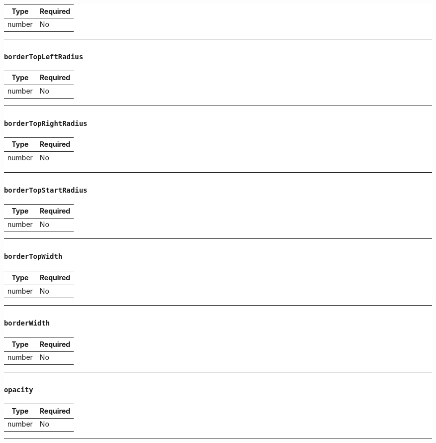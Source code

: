 | Type   | Required |
| ------ | -------- |
| number | No       |

---

### `borderTopLeftRadius`

| Type   | Required |
| ------ | -------- |
| number | No       |

---

### `borderTopRightRadius`

| Type   | Required |
| ------ | -------- |
| number | No       |

---

### `borderTopStartRadius`

| Type   | Required |
| ------ | -------- |
| number | No       |

---

### `borderTopWidth`

| Type   | Required |
| ------ | -------- |
| number | No       |

---

### `borderWidth`

| Type   | Required |
| ------ | -------- |
| number | No       |

---

### `opacity`

| Type   | Required |
| ------ | -------- |
| number | No       |

---
